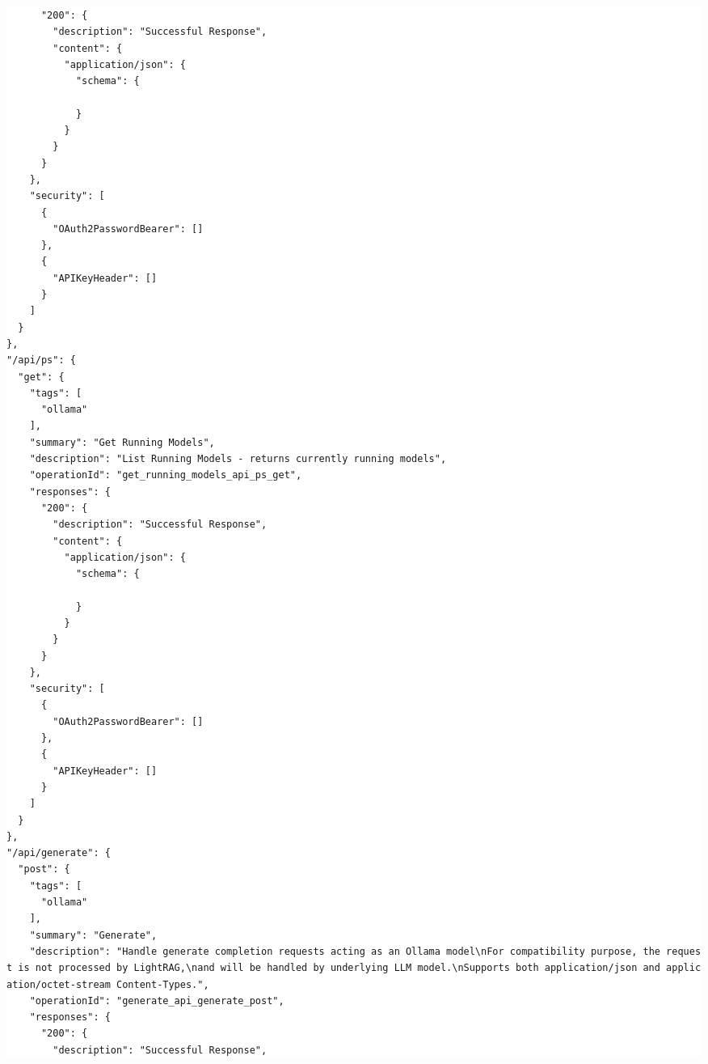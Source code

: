           "200": {
            "description": "Successful Response",
            "content": {
              "application/json": {
                "schema": {

                }
              }
            }
          }
        },
        "security": [
          {
            "OAuth2PasswordBearer": []
          },
          {
            "APIKeyHeader": []
          }
        ]
      }
    },
    "/api/ps": {
      "get": {
        "tags": [
          "ollama"
        ],
        "summary": "Get Running Models",
        "description": "List Running Models - returns currently running models",
        "operationId": "get_running_models_api_ps_get",
        "responses": {
          "200": {
            "description": "Successful Response",
            "content": {
              "application/json": {
                "schema": {

                }
              }
            }
          }
        },
        "security": [
          {
            "OAuth2PasswordBearer": []
          },
          {
            "APIKeyHeader": []
          }
        ]
      }
    },
    "/api/generate": {
      "post": {
        "tags": [
          "ollama"
        ],
        "summary": "Generate",
        "description": "Handle generate completion requests acting as an Ollama model\nFor compatibility purpose, the request is not processed by LightRAG,\nand will be handled by underlying LLM model.\nSupports both application/json and application/octet-stream Content-Types.",
        "operationId": "generate_api_generate_post",
        "responses": {
          "200": {
            "description": "Successful Response",